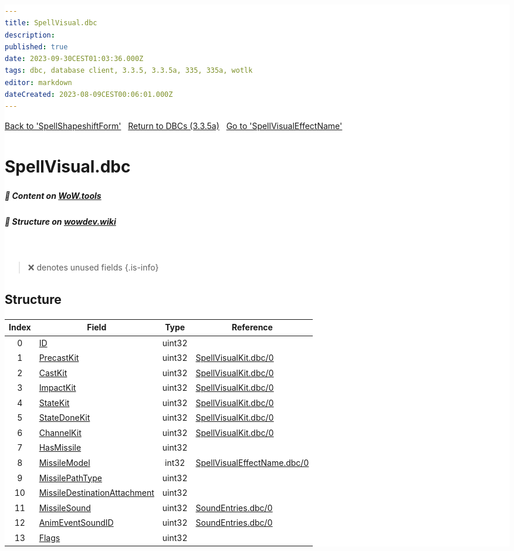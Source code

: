 ```yaml
---
title: SpellVisual.dbc
description:
published: true
date: 2023-09-30CEST01:03:36.000Z
tags: dbc, database client, 3.3.5, 3.3.5a, 335, 335a, wotlk
editor: markdown
dateCreated: 2023-08-09CEST00:06:01.000Z
---
```

<a href="https://trinitycore.info/files/DBC/335/spellshapeshiftform" class="mt-5 v-btn v-btn--depressed v-btn--flat v-btn--outlined theme--light v-size--default darkblue--text text--lighten-3"><span class="v-btn__content"><i aria-hidden="true" class="v-icon notranslate v-icon--left mdi mdi-arrow-left theme--light"></i><span>Back to 'SpellShapeshiftForm'</span></span></a>&nbsp;&nbsp;&nbsp;<a href="https://trinitycore.info/files/DBC/335/DBC" class="mt-5 v-btn v-btn--depressed v-btn--flat v-btn--outlined theme--light v-size--default darkblue--text text--lighten-3"><span class="v-btn__content"><i aria-hidden="true" class="v-icon notranslate v-icon--left mdi mdi-home-outline theme--light"></i><span>Return to DBCs (3.3.5a)</span></span></a>&nbsp;&nbsp;&nbsp;<a href="https://trinitycore.info/files/DBC/335/spellvisualeffectname" class="mt-5 v-btn v-btn--depressed v-btn--flat v-btn--outlined theme--light v-size--default darkblue--text text--lighten-3"><span class="v-btn__content"><span>Go to 'SpellVisualEffectName'</span><i aria-hidden="true" class="v-icon notranslate v-icon--right mdi mdi-arrow-right theme--light"></i></span></a>

# SpellVisual.dbc
##### :open_book: Content on [WoW.tools](https://wow.tools/dbc/?dbc=spellvisual&build=3.3.5.12340)
##### :pencil: Structure on [wowdev.wiki](https://wowdev.wiki/DB/SpellVisual)
&nbsp;

> :x: denotes unused fields
{.is-info}


## Structure

| Index | Field | Type | Reference |
| :---: | --- | :---: | --- |
| 0 | [ID](#id) | uint32 |  |
| 1 | [PrecastKit](#precastkit) | uint32 | [SpellVisualKit.dbc/0](/files/DBC/335/spellvisualkit#id) |
| 2 | [CastKit](#castkit) | uint32 | [SpellVisualKit.dbc/0](/files/DBC/335/spellvisualkit#id) |
| 3 | [ImpactKit](#impactkit) | uint32 | [SpellVisualKit.dbc/0](/files/DBC/335/spellvisualkit#id) |
| 4 | [StateKit](#statekit) | uint32 | [SpellVisualKit.dbc/0](/files/DBC/335/spellvisualkit#id) |
| 5 | [StateDoneKit](#statedonekit) | uint32 | [SpellVisualKit.dbc/0](/files/DBC/335/spellvisualkit#id) |
| 6 | [ChannelKit](#channelkit) | uint32 | [SpellVisualKit.dbc/0](/files/DBC/335/spellvisualkit#id) |
| 7 | [HasMissile](#hasmissile) | uint32 |  |
| 8 | [MissileModel](#missilemodel) | int32 | [SpellVisualEffectName.dbc/0](/files/DBC/335/spellvisualeffectname#id) |
| 9 | [MissilePathType](#missilepathtype) | uint32 |  |
| 10 | [MissileDestinationAttachment](#missiledestinationattachment) | uint32 |  |
| 11 | [MissileSound](#missilesound) | uint32 | [SoundEntries.dbc/0](/files/DBC/335/soundentries#id) |
| 12 | [AnimEventSoundID](#animeventsoundid) | uint32 | [SoundEntries.dbc/0](/files/DBC/335/soundentries#id) |
| 13 | [Flags](#flags) | uint32 |  |